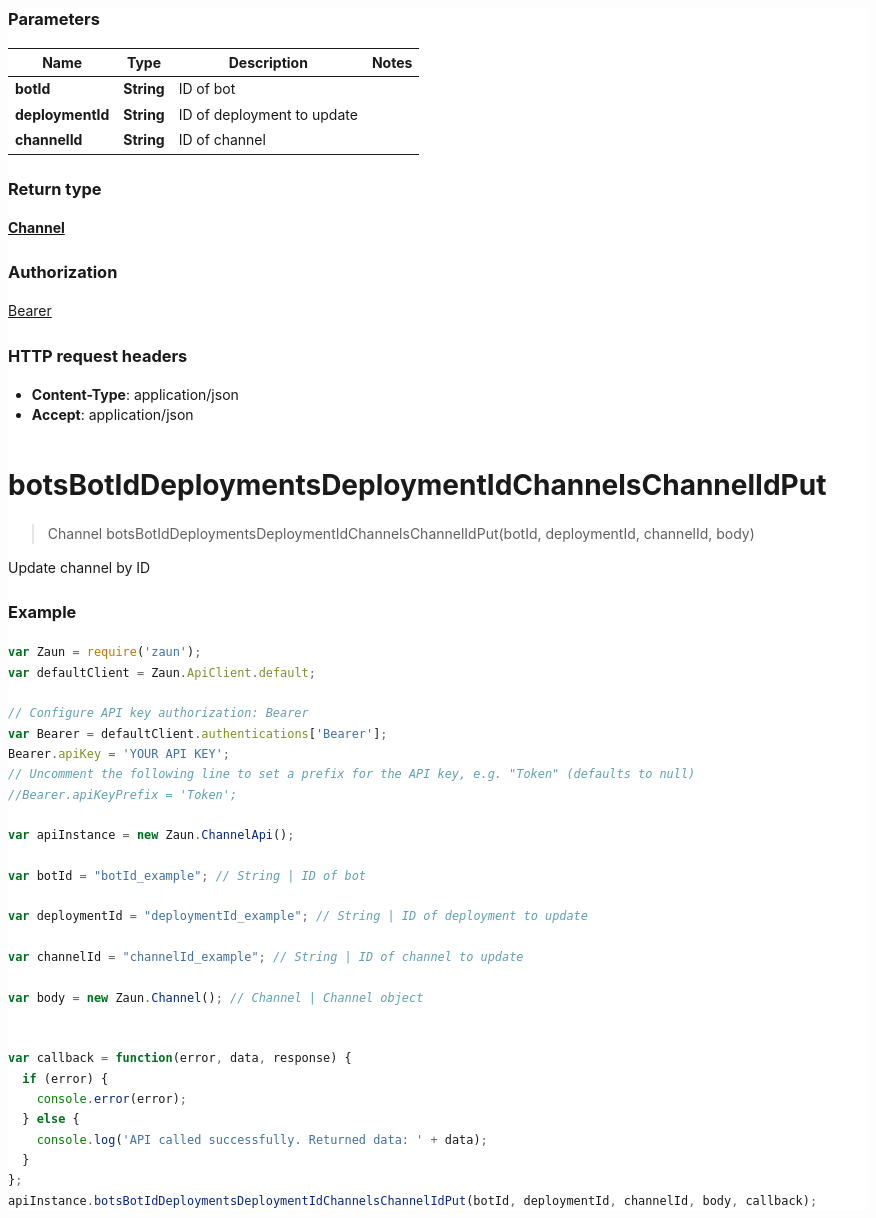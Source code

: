 ### Parameters

Name | Type | Description  | Notes
------------- | ------------- | ------------- | -------------
 **botId** | **String**| ID of bot | 
 **deploymentId** | **String**| ID of deployment to update | 
 **channelId** | **String**| ID of channel | 

### Return type

[**Channel**](Channel.md)

### Authorization

[Bearer](../README.md#Bearer)

### HTTP request headers

 - **Content-Type**: application/json
 - **Accept**: application/json

<a name="botsBotIdDeploymentsDeploymentIdChannelsChannelIdPut"></a>
# **botsBotIdDeploymentsDeploymentIdChannelsChannelIdPut**
> Channel botsBotIdDeploymentsDeploymentIdChannelsChannelIdPut(botId, deploymentId, channelId, body)

Update channel by ID

### Example
```javascript
var Zaun = require('zaun');
var defaultClient = Zaun.ApiClient.default;

// Configure API key authorization: Bearer
var Bearer = defaultClient.authentications['Bearer'];
Bearer.apiKey = 'YOUR API KEY';
// Uncomment the following line to set a prefix for the API key, e.g. "Token" (defaults to null)
//Bearer.apiKeyPrefix = 'Token';

var apiInstance = new Zaun.ChannelApi();

var botId = "botId_example"; // String | ID of bot

var deploymentId = "deploymentId_example"; // String | ID of deployment to update

var channelId = "channelId_example"; // String | ID of channel to update

var body = new Zaun.Channel(); // Channel | Channel object


var callback = function(error, data, response) {
  if (error) {
    console.error(error);
  } else {
    console.log('API called successfully. Returned data: ' + data);
  }
};
apiInstance.botsBotIdDeploymentsDeploymentIdChannelsChannelIdPut(botId, deploymentId, channelId, body, callback);
```

